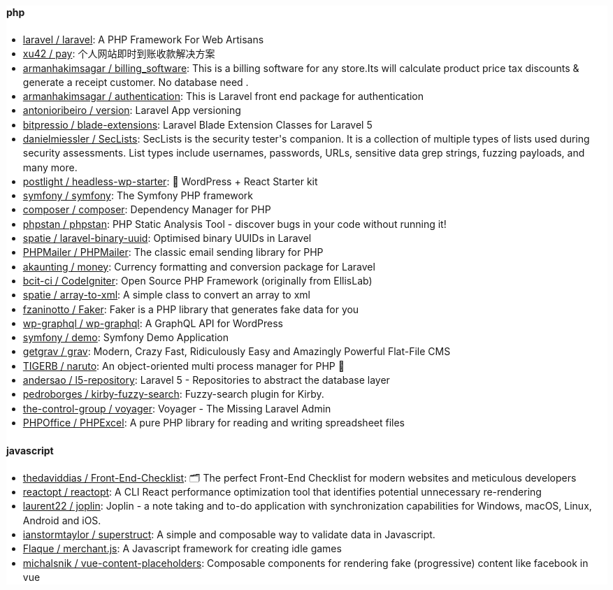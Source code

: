 #### php

* [laravel / laravel](https://github.com/laravel/laravel):  A PHP Framework For Web Artisans
* [xu42 / pay](https://github.com/xu42/pay):  个人网站即时到账收款解决方案
* [armanhakimsagar / billing_software](https://github.com/armanhakimsagar/billing_software):  This is a billing software for any store.Its will calculate product price tax discounts & generate a receipt customer. No database need .
* [armanhakimsagar / authentication](https://github.com/armanhakimsagar/authentication):  This is Laravel front end package for authentication
* [antonioribeiro / version](https://github.com/antonioribeiro/version):  Laravel App versioning
* [bitpressio / blade-extensions](https://github.com/bitpressio/blade-extensions):  Laravel Blade Extension Classes for Laravel 5
* [danielmiessler / SecLists](https://github.com/danielmiessler/SecLists):  SecLists is the security tester's companion. It is a collection of multiple types of lists used during security assessments. List types include usernames, passwords, URLs, sensitive data grep strings, fuzzing payloads, and many more.
* [postlight / headless-wp-starter](https://github.com/postlight/headless-wp-starter):  🔪 WordPress + React Starter kit
* [symfony / symfony](https://github.com/symfony/symfony):  The Symfony PHP framework
* [composer / composer](https://github.com/composer/composer):  Dependency Manager for PHP
* [phpstan / phpstan](https://github.com/phpstan/phpstan):  PHP Static Analysis Tool - discover bugs in your code without running it!
* [spatie / laravel-binary-uuid](https://github.com/spatie/laravel-binary-uuid):  Optimised binary UUIDs in Laravel
* [PHPMailer / PHPMailer](https://github.com/PHPMailer/PHPMailer):  The classic email sending library for PHP
* [akaunting / money](https://github.com/akaunting/money):  Currency formatting and conversion package for Laravel
* [bcit-ci / CodeIgniter](https://github.com/bcit-ci/CodeIgniter):  Open Source PHP Framework (originally from EllisLab)
* [spatie / array-to-xml](https://github.com/spatie/array-to-xml):  A simple class to convert an array to xml
* [fzaninotto / Faker](https://github.com/fzaninotto/Faker):  Faker is a PHP library that generates fake data for you
* [wp-graphql / wp-graphql](https://github.com/wp-graphql/wp-graphql):  A GraphQL API for WordPress
* [symfony / demo](https://github.com/symfony/demo):  Symfony Demo Application
* [getgrav / grav](https://github.com/getgrav/grav):  Modern, Crazy Fast, Ridiculously Easy and Amazingly Powerful Flat-File CMS
* [TIGERB / naruto](https://github.com/TIGERB/naruto):  An object-oriented multi process manager for PHP 🤖
* [andersao / l5-repository](https://github.com/andersao/l5-repository):  Laravel 5 - Repositories to abstract the database layer
* [pedroborges / kirby-fuzzy-search](https://github.com/pedroborges/kirby-fuzzy-search):  Fuzzy-search plugin for Kirby.
* [the-control-group / voyager](https://github.com/the-control-group/voyager):  Voyager - The Missing Laravel Admin
* [PHPOffice / PHPExcel](https://github.com/PHPOffice/PHPExcel):  A pure PHP library for reading and writing spreadsheet files

#### javascript

* [thedaviddias / Front-End-Checklist](https://github.com/thedaviddias/Front-End-Checklist):  🗂 The perfect Front-End Checklist for modern websites and meticulous developers
* [reactopt / reactopt](https://github.com/reactopt/reactopt):  A CLI React performance optimization tool that identifies potential unnecessary re-rendering
* [laurent22 / joplin](https://github.com/laurent22/joplin):  Joplin - a note taking and to-do application with synchronization capabilities for Windows, macOS, Linux, Android and iOS.
* [ianstormtaylor / superstruct](https://github.com/ianstormtaylor/superstruct):  A simple and composable way to validate data in Javascript.
* [Flaque / merchant.js](https://github.com/Flaque/merchant.js):  A Javascript framework for creating idle games
* [michalsnik / vue-content-placeholders](https://github.com/michalsnik/vue-content-placeholders):  Composable components for rendering fake (progressive) content like facebook in vue